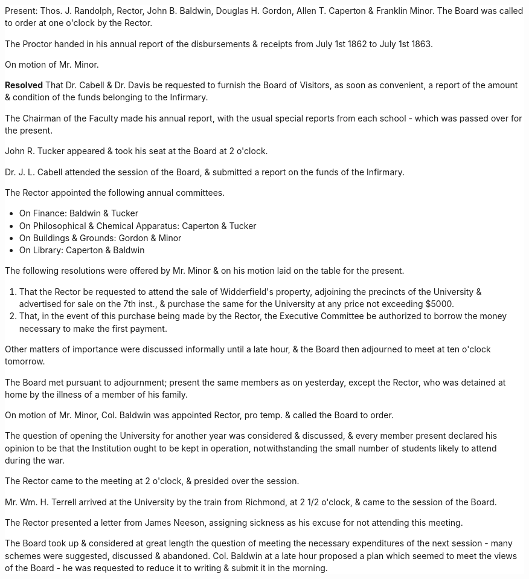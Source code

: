 Present: Thos. J. Randolph, Rector, John B. Baldwin, Douglas H. Gordon, Allen T. Caperton & Franklin Minor. The Board was called to order at one o'clock by the Rector.

The Proctor handed in his annual report of the disbursements & receipts from July 1st 1862 to July 1st 1863.

On motion of Mr. Minor.

**Resolved** That Dr. Cabell & Dr. Davis be requested to furnish the Board of Visitors, as soon as convenient, a report of the amount & condition of the funds belonging to the Infirmary.

The Chairman of the Faculty made his annual report, with the usual special reports from each school - which was passed over for the present.

John R. Tucker appeared & took his seat at the Board at 2 o'clock.

Dr. J. L. Cabell attended the session of the Board, & submitted a report on the funds of the Infirmary.

The Rector appointed the following annual committees.

* On Finance: Baldwin & Tucker
* On Philosophical & Chemical Apparatus: Caperton & Tucker
* On Buildings & Grounds: Gordon & Minor
* On Library: Caperton & Baldwin

The following resolutions were offered by Mr. Minor & on his motion laid on the table for the present.

1. That the Rector be requested to attend the sale of Widderfield's property, adjoining the precincts of the University & advertised for sale on the 7th inst., & purchase the same for the University at any price not exceeding $5000.
2. That, in the event of this purchase being made by the Rector, the Executive Committee be authorized to borrow the money necessary to make the first payment.

Other matters of importance were discussed informally until a late hour, & the Board then adjourned to meet at ten o'clock tomorrow.

The Board met pursuant to adjournment; present the same members as on yesterday, except the Rector, who was detained at home by the illness of a member of his family.

On motion of Mr. Minor, Col. Baldwin was appointed Rector, pro temp. & called the Board to order.

The question of opening the University for another year was considered & discussed, & every member present declared his opinion to be that the Institution ought to be kept in operation, notwithstanding the small number of students likely to attend during the war.

The Rector came to the meeting at 2 o'clock, & presided over the session.

Mr. Wm. H. Terrell arrived at the University by the train from Richmond, at 2 1/2 o'clock, & came to the session of the Board.

The Rector presented a letter from James Neeson, assigning sickness as his excuse for not attending this meeting.

The Board took up & considered at great length the question of meeting the necessary expenditures of the next session - many schemes were suggested, discussed & abandoned. Col. Baldwin at a late hour proposed a plan which seemed to meet the views of the Board - he was requested to reduce it to writing & submit it in the morning.
